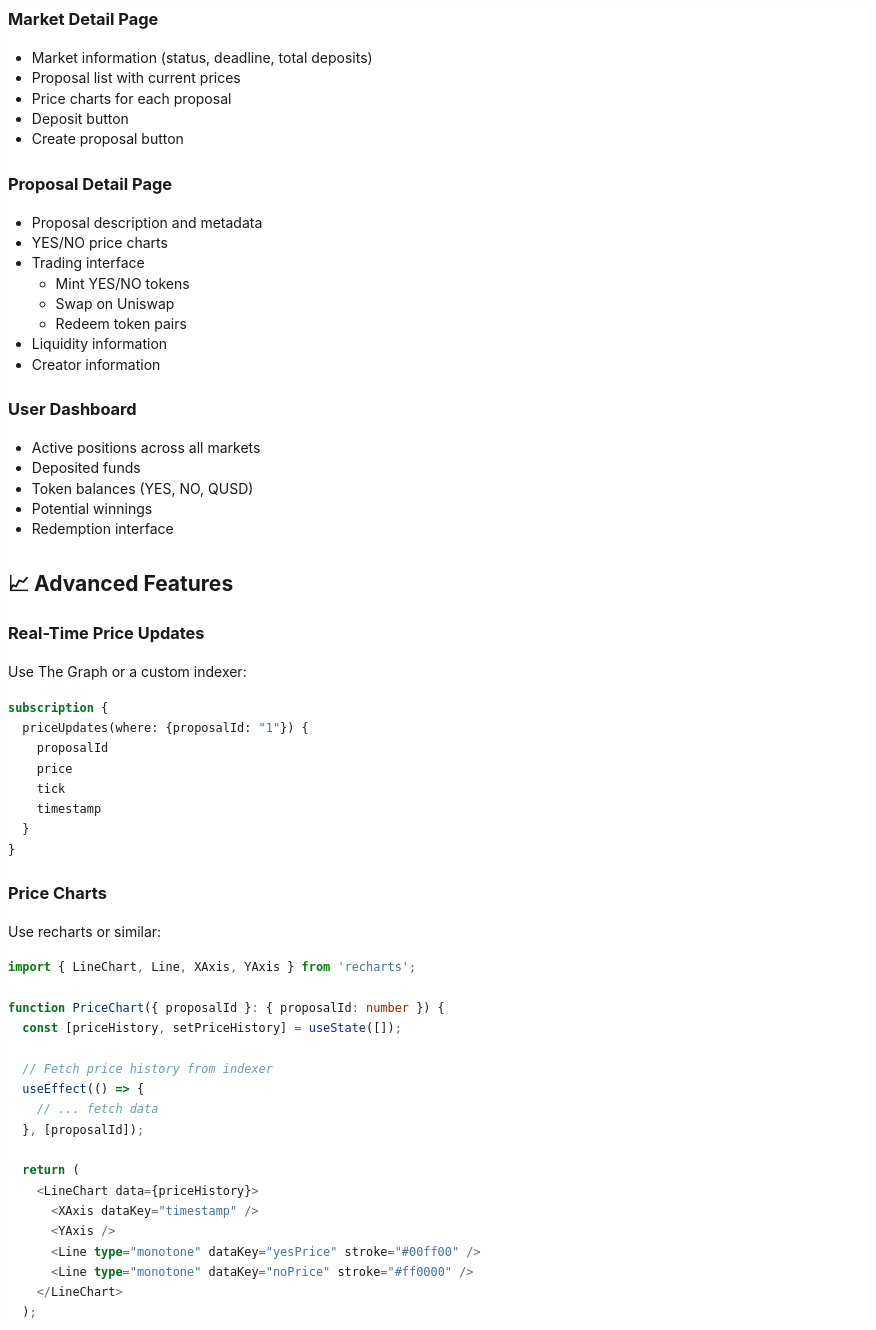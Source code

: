 ### Market Detail Page
- Market information (status, deadline, total deposits)
- Proposal list with current prices
- Price charts for each proposal
- Deposit button
- Create proposal button

### Proposal Detail Page
- Proposal description and metadata
- YES/NO price charts
- Trading interface
  - Mint YES/NO tokens
  - Swap on Uniswap
  - Redeem token pairs
- Liquidity information
- Creator information

### User Dashboard
- Active positions across all markets
- Deposited funds
- Token balances (YES, NO, QUSD)
- Potential winnings
- Redemption interface

## 📈 Advanced Features

### Real-Time Price Updates

Use The Graph or a custom indexer:

```graphql
subscription {
  priceUpdates(where: {proposalId: "1"}) {
    proposalId
    price
    tick
    timestamp
  }
}
```

### Price Charts

Use recharts or similar:

```typescript
import { LineChart, Line, XAxis, YAxis } from 'recharts';

function PriceChart({ proposalId }: { proposalId: number }) {
  const [priceHistory, setPriceHistory] = useState([]);

  // Fetch price history from indexer
  useEffect(() => {
    // ... fetch data
  }, [proposalId]);

  return (
    <LineChart data={priceHistory}>
      <XAxis dataKey="timestamp" />
      <YAxis />
      <Line type="monotone" dataKey="yesPrice" stroke="#00ff00" />
      <Line type="monotone" dataKey="noPrice" stroke="#ff0000" />
    </LineChart>
  );
```